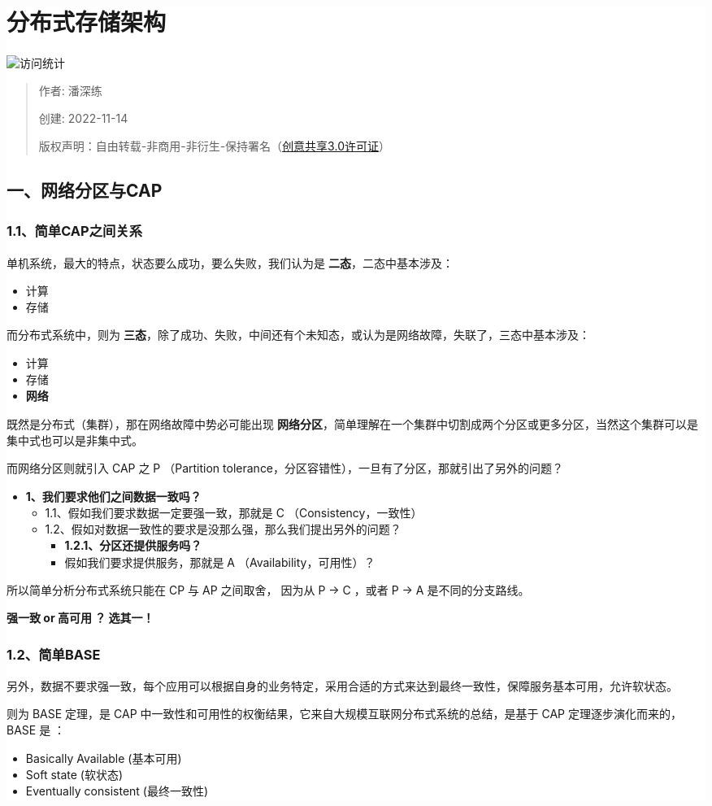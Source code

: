 # 分布式存储架构

![访问统计](https://visitor-badge.glitch.me/badge?page_id=senlypan.qa.07-distributed-storage-architecture&left_color=blue&right_color=red)

> 作者: 潘深练
>
> 创建: 2022-11-14
>
> 版权声明：自由转载-非商用-非衍生-保持署名（[创意共享3.0许可证](https://creativecommons.org/licenses/by-nc-nd/3.0/deed.zh)）


## 一、网络分区与CAP

### 1.1、简单CAP之间关系

单机系统，最大的特点，状态要么成功，要么失败，我们认为是 **二态**，二态中基本涉及：

- 计算
- 存储

而分布式系统中，则为 **三态**，除了成功、失败，中间还有个未知态，或认为是网络故障，失联了，三态中基本涉及：

- 计算
- 存储
- **网络**

既然是分布式（集群），那在网络故障中势必可能出现 **网络分区**，简单理解在一个集群中切割成两个分区或更多分区，当然这个集群可以是集中式也可以是非集中式。


而网络分区则就引入 CAP 之 P （Partition tolerance，分区容错性），一旦有了分区，那就引出了另外的问题？

- **1、我们要求他们之间数据一致吗？**
    - 1.1、假如我们要求数据一定要强一致，那就是 C （Consistency，一致性）
    - 1.2、假如对数据一致性的要求是没那么强，那么我们提出另外的问题？
        - **1.2.1、分区还提供服务吗？**
        - 假如我们要求提供服务，那就是 A （Availability，可用性）？

所以简单分析分布式系统只能在 CP 与 AP 之间取舍， 因为从 P -> C ，或者 P -> A 是不同的分支路线。

**强一致 or 高可用 ？ 选其一！**


### 1.2、简单BASE


另外，数据不要求强一致，每个应用可以根据自身的业务特定，采用合适的方式来达到最终一致性，保障服务基本可用，允许软状态。

则为 BASE 定理，是 CAP 中一致性和可用性的权衡结果，它来自大规模互联网分布式系统的总结，是基于 CAP 定理逐步演化而来的，BASE 是 ：

- Basically Available (基本可用)
- Soft state (软状态)
- Eventually consistent (最终一致性)
